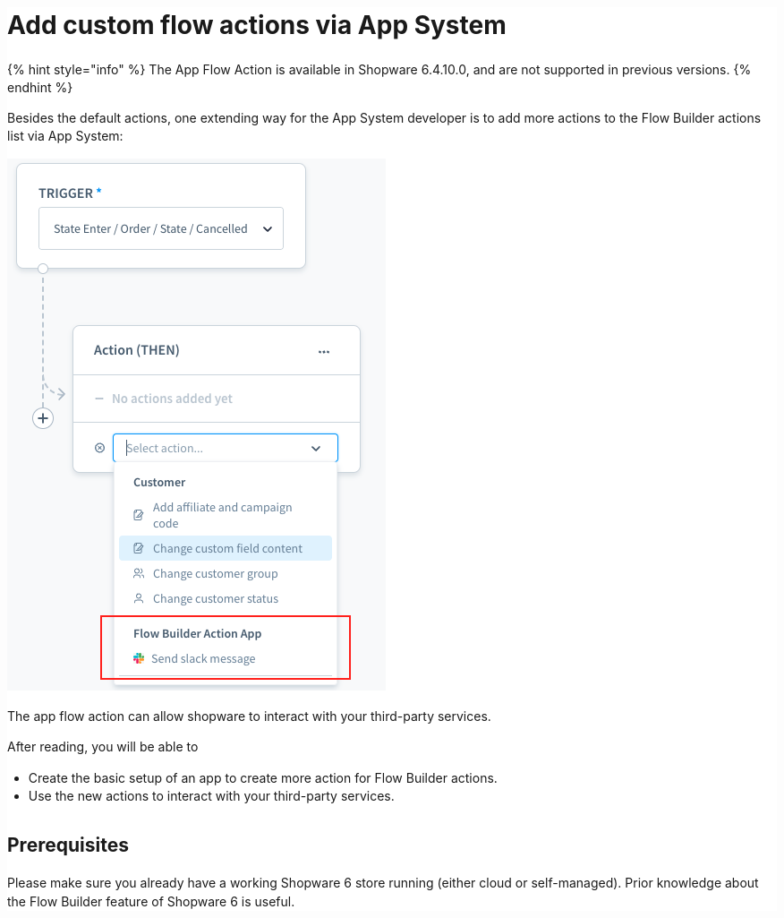 # Add custom flow actions via App System

{% hint style="info" %}
The App Flow Action is available in Shopware 6.4.10.0, and are not supported in previous versions.
{% endhint %}

Besides the default actions, one extending way for the App System developer is to add more actions to the Flow Builder actions list via App System:

![App Flow Action preview](../../../../../.gitbook/assets/flow-builder-app-action-preview.png)

The app flow action can allow shopware to interact with your third-party services. 

After reading, you will be able to

 * Create the basic setup of an app to create more action for Flow Builder actions.
 * Use the new actions to interact with your third-party services.

## Prerequisites

Please make sure you already have a working Shopware 6 store running (either cloud or self-managed). Prior knowledge about the Flow Builder feature of Shopware 6 is useful.
